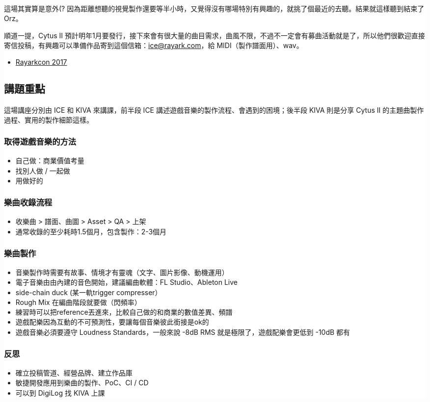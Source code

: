 這場其實算是意外(? 因為距離想聽的視覺製作還要等半小時，又覺得沒有哪場特別有興趣的，就挑了個最近的去聽。結果就這樣聽到結束了 Orz。

順道一提，Cytus II 預計明年1月要發行，接下來會有很大量的曲目需求，曲風不限，不過不一定會有募曲活動就是了，所以他們很歡迎直接寄信投稿，有興趣可以準備作品寄到這個信箱：ice@rayark.com，給 MIDI（製作譜面用）、wav。

* [Rayarkcon 2017](https://www.zh.rayarkcon.news/)

## 講題重點

這場講座分別由 ICE 和 KIVA 來講課，前半段 ICE 講述遊戲音樂的製作流程、會遇到的困境；後半段 KIVA 則是分享 Cytus II 的主題曲製作過程、實用的製作細節這樣。

### 取得遊戲音樂的方法

* 自己做：商業價值考量
* 找別人做 / 一起做
* 用做好的

### 樂曲收錄流程

* 收樂曲 > 譜面、曲圖 > Asset > QA > 上架
* 通常收錄的至少耗時1.5個月，包含製作：2-3個月

### 樂曲製作

* 音樂製作時需要有故事、情境才有靈魂（文字、圖片影像、動機運用）
* 電子音樂由由內建的音色開始，建議編曲軟體：FL Studio、Ableton Live
* side-chain duck (某一軌trigger compresser）
* Rough Mix 在編曲階段就要做（閃頻率）
* 練習時可以把reference丟進來，比較自己做的和商業的數值差異、頻譜
* 遊戲配樂因為互動的不可預測性，要讓每個音樂彼此銜接是ok的
* 遊戲音樂必須要遵守 Loudness Standards，一般來說 -8dB RMS 就是極限了，遊戲配樂會更低到 -10dB 都有

### 反思

* 確立投稿管道、經營品牌、建立作品庫
* 敏捷開發應用到樂曲的製作、PoC、CI / CD
* 可以到 DigiLog 找 KIVA 上課


<iframe scrolling="no" frameborder="0" class="likecoin" src="https://button.like.co/in/embed/dazedbear/button?referrer=https://www.dazedbear.pro/blog/2017/12/24/tmdf"></iframe>